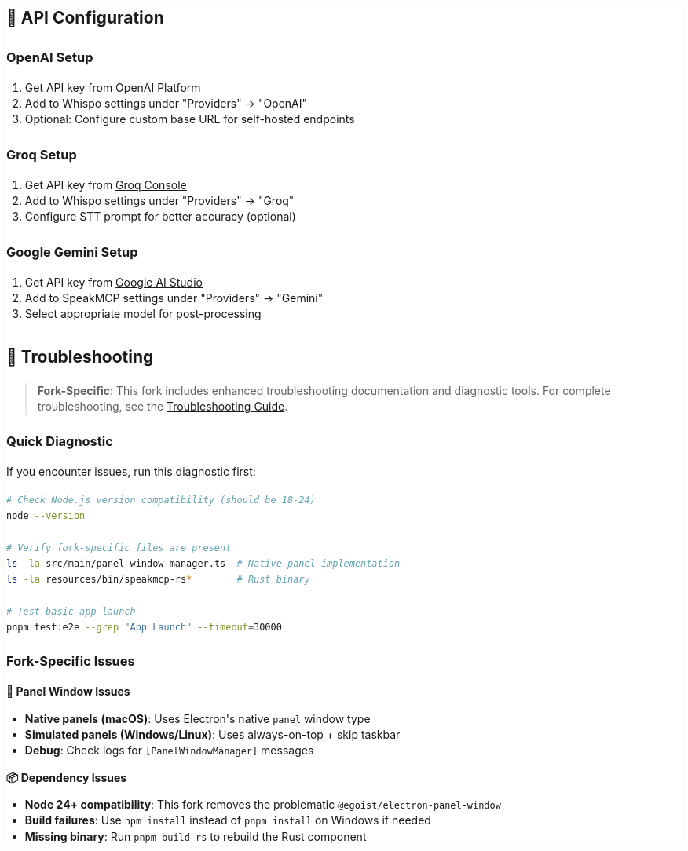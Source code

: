 

## 🔧 API Configuration

### OpenAI Setup

1. Get API key from [OpenAI Platform](https://platform.openai.com/api-keys)
2. Add to Whispo settings under "Providers" → "OpenAI"
3. Optional: Configure custom base URL for self-hosted endpoints

### Groq Setup

1. Get API key from [Groq Console](https://console.groq.com/keys)
2. Add to Whispo settings under "Providers" → "Groq"
3. Configure STT prompt for better accuracy (optional)

### Google Gemini Setup

1. Get API key from [Google AI Studio](https://makersuite.google.com/app/apikey)
2. Add to SpeakMCP settings under "Providers" → "Gemini"
3. Select appropriate model for post-processing

## 🚨 Troubleshooting

> **Fork-Specific**: This fork includes enhanced troubleshooting documentation and diagnostic tools. For complete troubleshooting, see the [Troubleshooting Guide](TROUBLESHOOTING.md).

### Quick Diagnostic

If you encounter issues, run this diagnostic first:

```bash
# Check Node.js version compatibility (should be 18-24)
node --version

# Verify fork-specific files are present
ls -la src/main/panel-window-manager.ts  # Native panel implementation
ls -la resources/bin/speakmcp-rs*        # Rust binary

# Test basic app launch
pnpm test:e2e --grep "App Launch" --timeout=30000
```

### Fork-Specific Issues

**🔄 Panel Window Issues**
- **Native panels (macOS)**: Uses Electron's native `panel` window type
- **Simulated panels (Windows/Linux)**: Uses always-on-top + skip taskbar
- **Debug**: Check logs for `[PanelWindowManager]` messages

**📦 Dependency Issues**
- **Node 24+ compatibility**: This fork removes the problematic `@egoist/electron-panel-window`
- **Build failures**: Use `npm install` instead of `pnpm install` on Windows if needed
- **Missing binary**: Run `pnpm build-rs` to rebuild the Rust component
